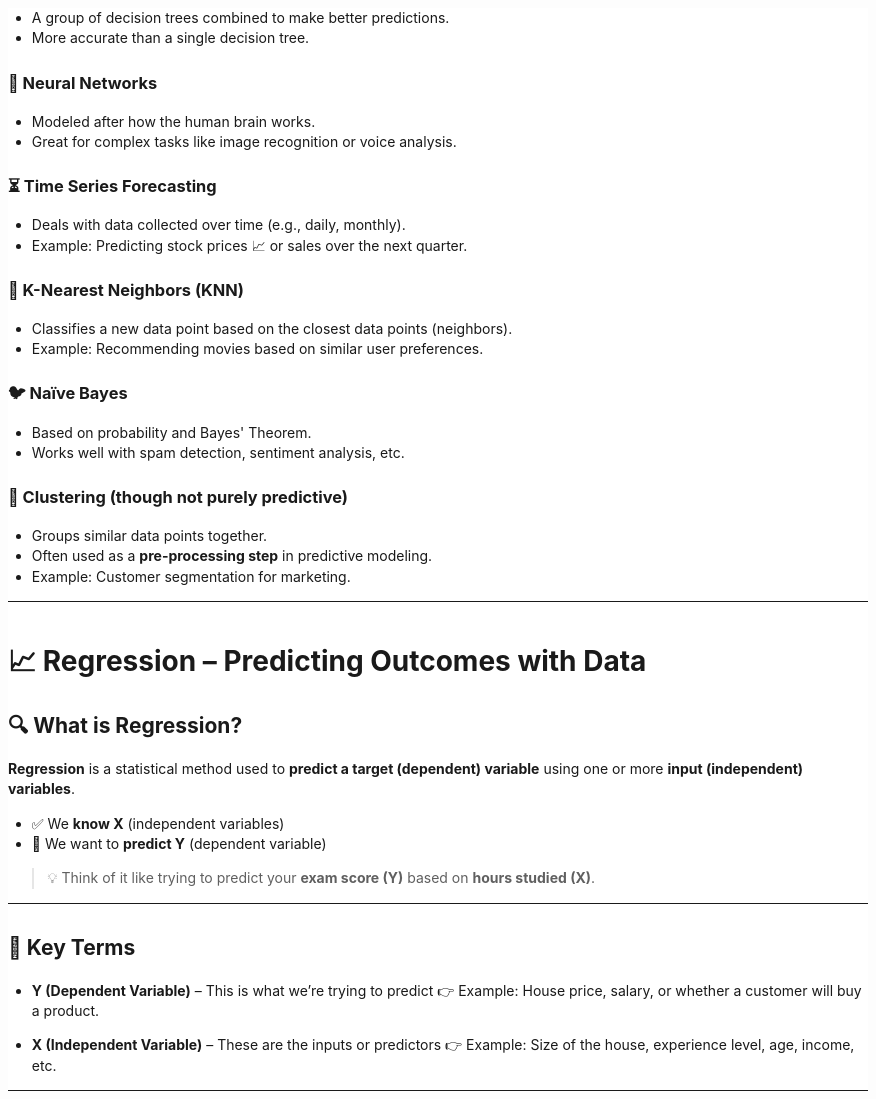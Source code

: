* A group of decision trees combined to make better predictions.
* More accurate than a single decision tree.

### 🧠 Neural Networks

* Modeled after how the human brain works.
* Great for complex tasks like image recognition or voice analysis.

### ⏳ Time Series Forecasting

* Deals with data collected over time (e.g., daily, monthly).
* Example: Predicting stock prices 📈 or sales over the next quarter.

### 👥 K-Nearest Neighbors (KNN)

* Classifies a new data point based on the closest data points (neighbors).
* Example: Recommending movies based on similar user preferences.

### 🐦 Naïve Bayes

* Based on probability and Bayes' Theorem.
* Works well with spam detection, sentiment analysis, etc.

### 🧩 Clustering (though not purely predictive)

* Groups similar data points together.
* Often used as a **pre-processing step** in predictive modeling.
* Example: Customer segmentation for marketing.

---

# 📈 Regression – Predicting Outcomes with Data

## 🔍 What is Regression?

**Regression** is a statistical method used to **predict a target (dependent) variable** using one or more **input (independent) variables**.

* ✅ We **know X** (independent variables)
* 🎯 We want to **predict Y** (dependent variable)

> 💡 Think of it like trying to predict your **exam score (Y)** based on **hours studied (X)**.

---

## 🧩 Key Terms

* **Y (Dependent Variable)** – This is what we’re trying to predict
  👉 Example: House price, salary, or whether a customer will buy a product.

* **X (Independent Variable)** – These are the inputs or predictors
  👉 Example: Size of the house, experience level, age, income, etc.

---